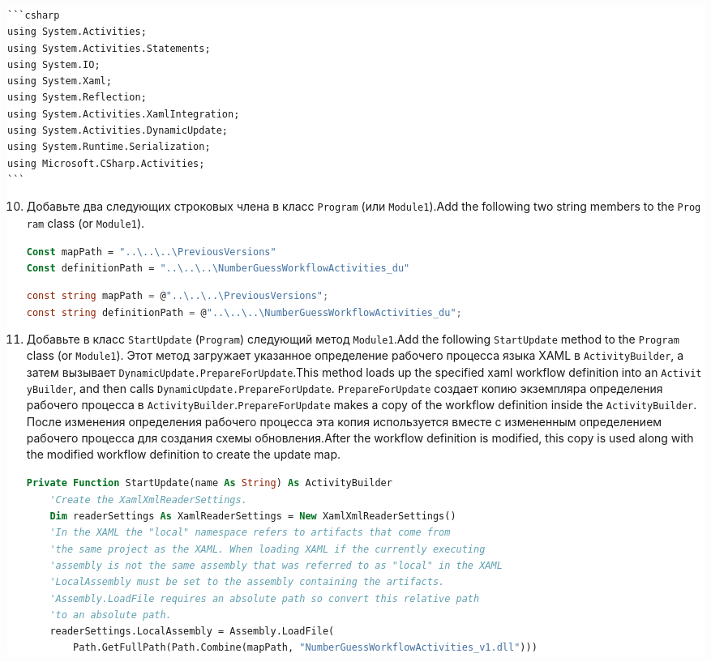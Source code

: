     ```csharp
    using System.Activities;
    using System.Activities.Statements;
    using System.IO;
    using System.Xaml;
    using System.Reflection;
    using System.Activities.XamlIntegration;
    using System.Activities.DynamicUpdate;
    using System.Runtime.Serialization;
    using Microsoft.CSharp.Activities;
    ```

10. <span data-ttu-id="f187e-133">Добавьте два следующих строковых члена в класс `Program` (или `Module1`).</span><span class="sxs-lookup"><span data-stu-id="f187e-133">Add the following two string members to the `Program` class (or `Module1`).</span></span>

    ```vb
    Const mapPath = "..\..\..\PreviousVersions"
    Const definitionPath = "..\..\..\NumberGuessWorkflowActivities_du"
    ```

    ```csharp
    const string mapPath = @"..\..\..\PreviousVersions";
    const string definitionPath = @"..\..\..\NumberGuessWorkflowActivities_du";
    ```

11. <span data-ttu-id="f187e-134">Добавьте в класс `StartUpdate` (`Program`) следующий метод `Module1`.</span><span class="sxs-lookup"><span data-stu-id="f187e-134">Add the following `StartUpdate` method to the `Program` class (or `Module1`).</span></span> <span data-ttu-id="f187e-135">Этот метод загружает указанное определение рабочего процесса языка XAML в `ActivityBuilder`, а затем вызывает `DynamicUpdate.PrepareForUpdate`.</span><span class="sxs-lookup"><span data-stu-id="f187e-135">This method loads up the specified xaml workflow definition into an `ActivityBuilder`, and then calls `DynamicUpdate.PrepareForUpdate`.</span></span> <span data-ttu-id="f187e-136">`PrepareForUpdate` создает копию экземпляра определения рабочего процесса в `ActivityBuilder`.</span><span class="sxs-lookup"><span data-stu-id="f187e-136">`PrepareForUpdate` makes a copy of the workflow definition inside the `ActivityBuilder`.</span></span> <span data-ttu-id="f187e-137">После изменения определения рабочего процесса эта копия используется вместе с измененным определением рабочего процесса для создания схемы обновления.</span><span class="sxs-lookup"><span data-stu-id="f187e-137">After the workflow definition is modified, this copy is used along with the modified workflow definition to create the update map.</span></span>

    ```vb
    Private Function StartUpdate(name As String) As ActivityBuilder
        'Create the XamlXmlReaderSettings.
        Dim readerSettings As XamlReaderSettings = New XamlXmlReaderSettings()
        'In the XAML the "local" namespace refers to artifacts that come from
        'the same project as the XAML. When loading XAML if the currently executing
        'assembly is not the same assembly that was referred to as "local" in the XAML
        'LocalAssembly must be set to the assembly containing the artifacts.
        'Assembly.LoadFile requires an absolute path so convert this relative path
        'to an absolute path.
        readerSettings.LocalAssembly = Assembly.LoadFile(
            Path.GetFullPath(Path.Combine(mapPath, "NumberGuessWorkflowActivities_v1.dll")))
